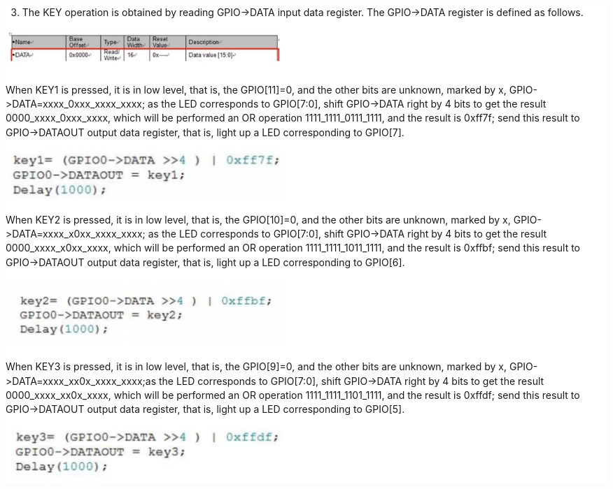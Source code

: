 3. The KEY operation is obtained by reading GPIO->DATA input data register. The GPIO->DATA register is defined as follows.

<img src="/projects/Keys Input Demo/keyin_run/pic/data table (10).png" width= "400">

When KEY1 is pressed, it is in low level, that is, the GPIO[11]=0, and the other bits are unknown, marked by x, GPIO->DATA=xxxx_0xxx_xxxx_xxxx; as the LED corresponds to GPIO[7:0], shift GPIO->DATA right by 4 bits to get the result 0000_xxxx_0xxx_xxxx, which will be performed an OR operation 1111_1111_0111_1111, and the result is 0xff7f; send this result to GPIO->DATAOUT output data register, that is, light up a LED corresponding to GPIO[7].

<img src="/projects/Keys Input Demo/keyin_run/pic/code line 2 (11).png" width= "400">

When KEY2 is pressed, it is in low level, that is, the GPIO[10]=0, and the other bits are unknown, marked by x, GPIO->DATA=xxxx_x0xx_xxxx_xxxx; as the LED corresponds to GPIO[7:0], shift GPIO->DATA right by 4 bits to get the result 0000_xxxx_x0xx_xxxx, which will be performed an OR operation 1111_1111_1011_1111, and the result is 0xffbf; send this result to GPIO->DATAOUT output data register, that is, light up a LED corresponding to GPIO[6].

<img src="/projects/Keys Input Demo/keyin_run/pic/code line 3 (12).png" width= "400">

When KEY3 is pressed, it is in low level, that is, the GPIO[9]=0, and the other bits are unknown, marked by x, GPIO->DATA=xxxx_xx0x_xxxx_xxxx;as the LED corresponds to GPIO[7:0], shift GPIO->DATA right by 4 bits to get the result 0000_xxxx_xx0x_xxxx, which will be performed an OR operation 1111_1111_1101_1111, and the result is 0xffdf; send this result to GPIO->DATAOUT output data register, that is, light up a LED corresponding to GPIO[5].


<img src="/projects/Keys Input Demo/keyin_run/pic/code line 4 (13).png" width= "400">
